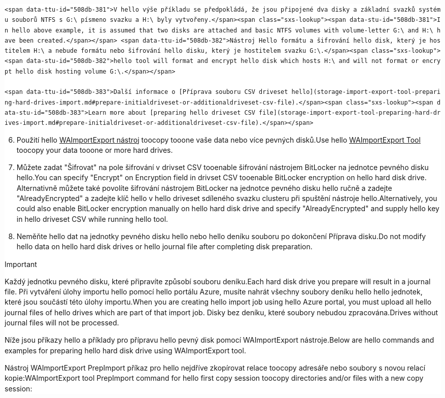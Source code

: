     <span data-ttu-id="508db-381">V hello výše příkladu se předpokládá, že jsou připojené dva disky a základní svazků systému souborů NTFS s G:\ písmeno svazku a H:\ byly vytvořeny.</span><span class="sxs-lookup"><span data-stu-id="508db-381">In hello above example, it is assumed that two disks are attached and basic NTFS volumes with volume-letter G:\ and H:\ have been created.</span></span> <span data-ttu-id="508db-382">Nástroj Hello formátu a šifrování hello disk, který je hostitelem H:\ a nebude formátu nebo šifrování hello disku, který je hostitelem svazku G:\.</span><span class="sxs-lookup"><span data-stu-id="508db-382">hello tool will format and encrypt hello disk which hosts H:\ and will not format or encrypt hello disk hosting volume G:\.</span></span>

    <span data-ttu-id="508db-383">Další informace o [Příprava souboru CSV driveset hello](storage-import-export-tool-preparing-hard-drives-import.md#prepare-initialdriveset-or-additionaldriveset-csv-file).</span><span class="sxs-lookup"><span data-stu-id="508db-383">Learn more about [preparing hello driveset CSV file](storage-import-export-tool-preparing-hard-drives-import.md#prepare-initialdriveset-or-additionaldriveset-csv-file).</span></span>

6.  <span data-ttu-id="508db-384">Použití hello [WAImportExport nástroj](http://download.microsoft.com/download/3/6/B/36BFF22A-91C3-4DFC-8717-7567D37D64C5/WAImportExport.zip) toocopy tooone vaše data nebo více pevných disků.</span><span class="sxs-lookup"><span data-stu-id="508db-384">Use hello [WAImportExport Tool](http://download.microsoft.com/download/3/6/B/36BFF22A-91C3-4DFC-8717-7567D37D64C5/WAImportExport.zip) toocopy your data tooone or more hard drives.</span></span>
7.  <span data-ttu-id="508db-385">Můžete zadat "Šifrovat" na pole šifrování v drivset CSV tooenable šifrování nástrojem BitLocker na jednotce pevného disku hello.</span><span class="sxs-lookup"><span data-stu-id="508db-385">You can specify "Encrypt" on Encryption field in drivset CSV tooenable BitLocker encryption on hello hard disk drive.</span></span> <span data-ttu-id="508db-386">Alternativně můžete také povolíte šifrování nástrojem BitLocker na jednotce pevného disku hello ručně a zadejte "AlreadyEncrypted" a zadejte klíč hello v hello driveset sdíleného svazku clusteru při spuštění nástroje hello.</span><span class="sxs-lookup"><span data-stu-id="508db-386">Alternatively, you could also enable BitLocker encryption manually on hello hard disk drive and specify "AlreadyEncrypted" and supply hello key in hello driveset CSV while running hello tool.</span></span>

8. <span data-ttu-id="508db-387">Neměňte hello dat na jednotky pevného disku hello nebo hello deníku souboru po dokončení Příprava disku.</span><span class="sxs-lookup"><span data-stu-id="508db-387">Do not modify hello data on hello hard disk drives or hello journal file after completing disk preparation.</span></span>

> [!IMPORTANT]
> <span data-ttu-id="508db-388">Každý jednotku pevného disku, které připravíte způsobí souboru deníku.</span><span class="sxs-lookup"><span data-stu-id="508db-388">Each hard disk drive you prepare will result in a journal file.</span></span> <span data-ttu-id="508db-389">Při vytváření úlohy importu hello pomocí hello portálu Azure, musíte nahrát všechny soubory deníku hello hello jednotek, které jsou součástí této úlohy importu.</span><span class="sxs-lookup"><span data-stu-id="508db-389">When you are creating hello import job using hello Azure portal, you must upload all hello journal files of hello drives which are part of that import job.</span></span> <span data-ttu-id="508db-390">Disky bez deníku, které soubory nebudou zpracována.</span><span class="sxs-lookup"><span data-stu-id="508db-390">Drives without journal files will not be processed.</span></span>
> 
>

<span data-ttu-id="508db-391">Níže jsou příkazy hello a příklady pro přípravu hello pevný disk pomocí WAImportExport nástroje.</span><span class="sxs-lookup"><span data-stu-id="508db-391">Below are hello commands and examples for preparing hello hard disk drive using WAImportExport tool.</span></span>

<span data-ttu-id="508db-392">Nástroj WAImportExport PrepImport příkaz pro hello nejdříve zkopírovat relace toocopy adresáře nebo soubory s novou relací kopie:</span><span class="sxs-lookup"><span data-stu-id="508db-392">WAImportExport tool PrepImport command for hello first copy session toocopy directories and/or files with a new copy session:</span></span>
